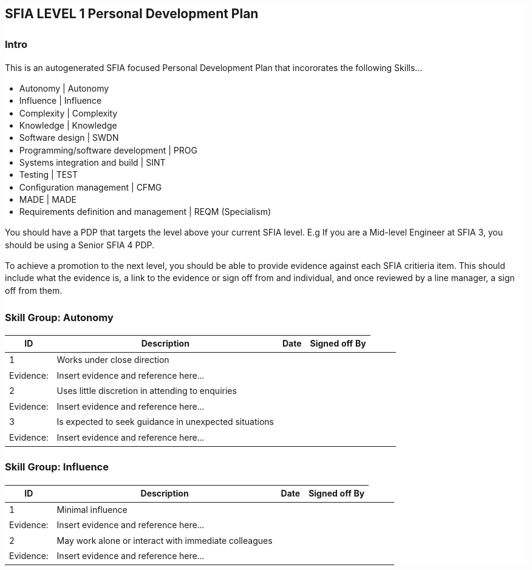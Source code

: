 ## SFIA LEVEL 1 Personal Development Plan

### Intro

This is an autogenerated SFIA focused Personal Development Plan that incororates the following Skills...

* Autonomy | Autonomy
* Influence | Influence
* Complexity | Complexity
* Knowledge | Knowledge
* Software design | SWDN
* Programming/software development | PROG
* Systems integration and build | SINT
* Testing | TEST
* Configuration management | CFMG
* MADE | MADE
* Requirements definition and management | REQM (Specialism)


You should have a PDP that targets the level above your current SFIA level. E.g If you are a Mid-level Engineer at SFIA 3, you should be using a Senior SFIA 4 PDP. 

To achieve a promotion to the next level, you should be able to provide evidence against each SFIA critieria item. This should include what the evidence is, a link to the evidence or sign off from and individual, and once reviewed by a line manager, a sign off from them. 



  
  
### Skill Group: Autonomy  
  
| ID  | Description  | Date  | Signed off By  |  
|---|---|---|---|  
| 1 | Works under close direction | | |  
| Evidence: <td colspan=3> Insert evidence and reference here... |  
| 2 | Uses little discretion in attending to enquiries | | |  
| Evidence: <td colspan=3> Insert evidence and reference here... |  
| 3 | Is expected to seek guidance in unexpected situations | | |  
| Evidence: <td colspan=3> Insert evidence and reference here... |  
  
  
  
  
### Skill Group: Influence  
  
| ID  | Description  | Date  | Signed off By  |  
|---|---|---|---|  
| 1 | Minimal influence | | |  
| Evidence: <td colspan=3> Insert evidence and reference here... |  
| 2 | May work alone or interact with immediate colleagues | | |  
| Evidence: <td colspan=3> Insert evidence and reference here... |  
  